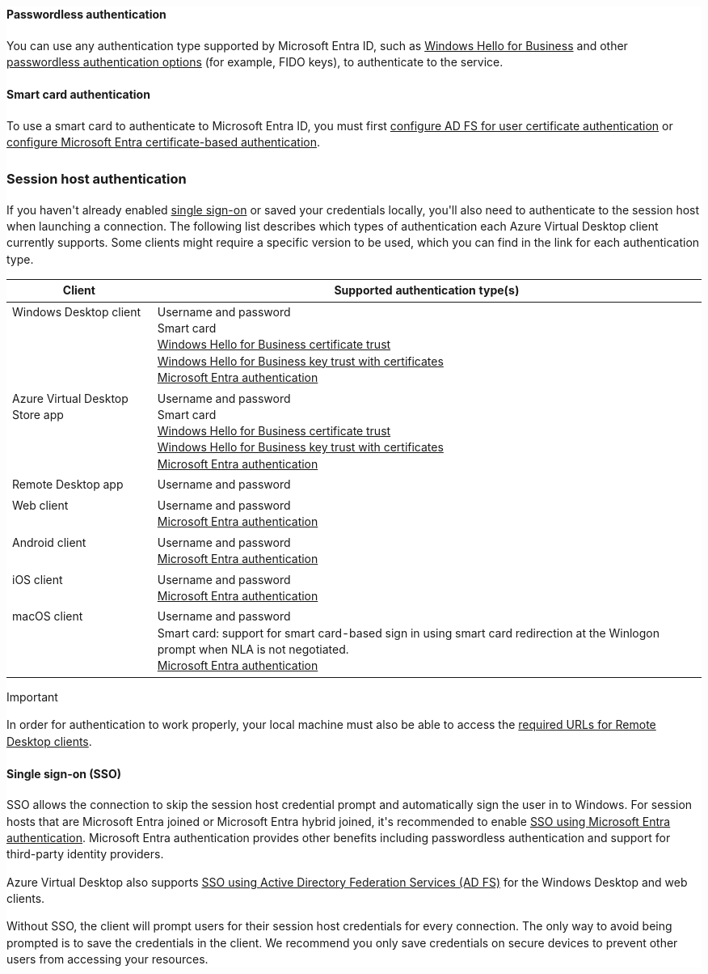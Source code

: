 #### Passwordless authentication

You can use any authentication type supported by Microsoft Entra ID, such as [Windows Hello for Business](/windows/security/identity-protection/hello-for-business/hello-overview) and other [passwordless authentication options](../active-directory/authentication/concept-authentication-passwordless.md) (for example, FIDO keys), to authenticate to the service.

#### Smart card authentication

To use a smart card to authenticate to Microsoft Entra ID, you must first [configure AD FS for user certificate authentication](/windows-server/identity/ad-fs/operations/configure-user-certificate-authentication) or [configure Microsoft Entra certificate-based authentication](../active-directory/authentication/concept-certificate-based-authentication.md).

### Session host authentication

If you haven't already enabled [single sign-on](#single-sign-on-sso) or saved your credentials locally, you'll also need to authenticate to the session host when launching a connection. The following list describes which types of authentication each Azure Virtual Desktop client currently supports. Some clients might require a specific version to be used, which you can find in the link for each authentication type.

|Client  |Supported authentication type(s)  |
|---------|---------|
|Windows Desktop client    | Username and password <br>Smart card <br>[Windows Hello for Business certificate trust](/windows/security/identity-protection/hello-for-business/hello-hybrid-cert-trust) <br>[Windows Hello for Business key trust with certificates](/windows/security/identity-protection/hello-for-business/hello-deployment-rdp-certs) <br>[Microsoft Entra authentication](configure-single-sign-on.md)               |
|Azure Virtual Desktop Store app     |  Username and password <br>Smart card <br>[Windows Hello for Business certificate trust](/windows/security/identity-protection/hello-for-business/hello-hybrid-cert-trust) <br>[Windows Hello for Business key trust with certificates](/windows/security/identity-protection/hello-for-business/hello-deployment-rdp-certs) <br>[Microsoft Entra authentication](configure-single-sign-on.md)           |
|Remote Desktop app     |  Username and password       |
|Web client    | Username and password<br>[Microsoft Entra authentication](configure-single-sign-on.md)        |
|Android client   | Username and password<br>[Microsoft Entra authentication](configure-single-sign-on.md)        |
|iOS client     |   Username and password<br>[Microsoft Entra authentication](configure-single-sign-on.md)      |
|macOS client    | Username and password <br>Smart card: support for smart card-based sign in using smart card redirection at the Winlogon prompt when NLA is not negotiated.<br>[Microsoft Entra authentication](configure-single-sign-on.md)        |

>[!IMPORTANT]
>In order for authentication to work properly, your local machine must also be able to access the [required URLs for Remote Desktop clients](safe-url-list.md#remote-desktop-clients).

#### Single sign-on (SSO)

SSO allows the connection to skip the session host credential prompt and automatically sign the user in to Windows. For session hosts that are Microsoft Entra joined or Microsoft Entra hybrid joined, it's recommended to enable [SSO using Microsoft Entra authentication](configure-single-sign-on.md). Microsoft Entra authentication provides other benefits including passwordless authentication and support for third-party identity providers.

Azure Virtual Desktop also supports [SSO using Active Directory Federation Services (AD FS)](configure-adfs-sso.md) for the Windows Desktop and web clients.

Without SSO, the client will prompt users for their session host credentials for every connection. The only way to avoid being prompted is to save the credentials in the client. We recommend you only save credentials on secure devices to prevent other users from accessing your resources.
